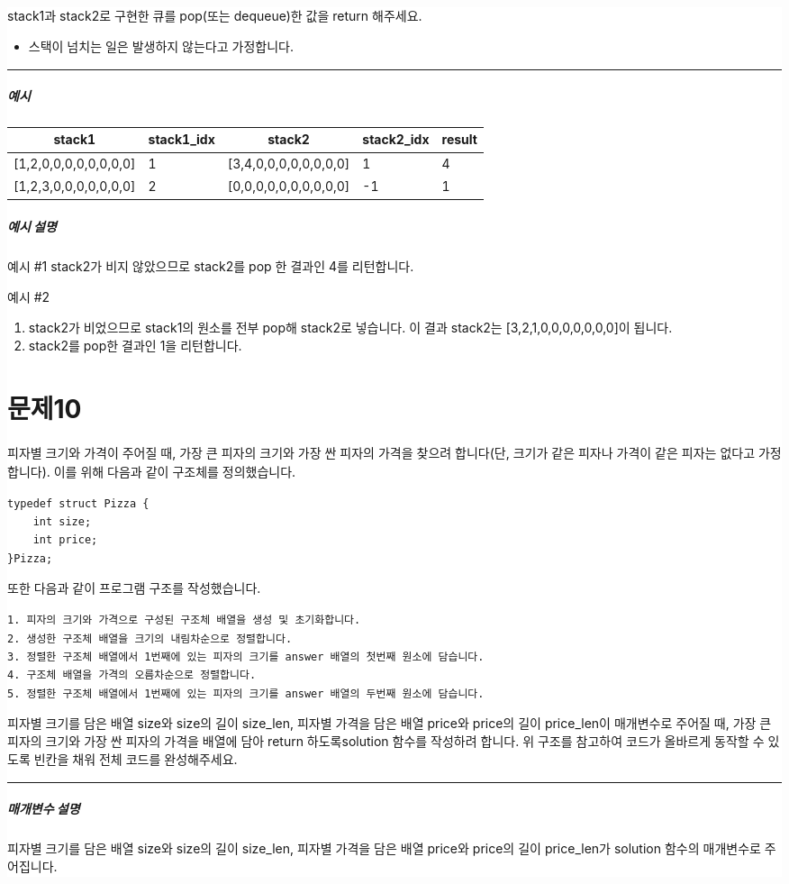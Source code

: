 stack1과 stack2로 구현한 큐를 pop(또는 dequeue)한 값을 return 해주세요.

* 스택이 넘치는 일은 발생하지 않는다고 가정합니다.

---

##### 예시

| stack1 | stack1_idx | stack2 | stack2_idx | result |
|--------|------------|--------|------------|--------|
| [1,2,0,0,0,0,0,0,0,0]  | 1          | [3,4,0,0,0,0,0,0,0,0]  | 1          | 4      |
| [1,2,3,0,0,0,0,0,0,0]  | 2          | [0,0,0,0,0,0,0,0,0,0]  | -1          | 1      |

##### 예시 설명

예시 #1
stack2가 비지 않았으므로 stack2를 pop 한 결과인 4를 리턴합니다.

예시 #2

1. stack2가 비었으므로 stack1의 원소를 전부 pop해 stack2로 넣습니다. 이 결과 stack2는 [3,2,1,0,0,0,0,0,0,0]이 됩니다.
2. stack2를 pop한 결과인 1을 리턴합니다.


# 문제10
피자별 크기와 가격이 주어질 때, 가장 큰 피자의 크기와 가장 싼 피자의 가격을 찾으려 합니다(단, 크기가 같은 피자나 가격이 같은 피자는 없다고 가정합니다). 이를 위해 다음과 같이 구조체를 정의했습니다.

```
typedef struct Pizza {
    int size;
    int price;
}Pizza;
```

또한 다음과 같이 프로그램 구조를 작성했습니다.

```
1. 피자의 크기와 가격으로 구성된 구조체 배열을 생성 및 초기화합니다.
2. 생성한 구조체 배열을 크기의 내림차순으로 정렬합니다.
3. 정렬한 구조체 배열에서 1번째에 있는 피자의 크기를 answer 배열의 첫번째 원소에 담습니다.
4. 구조체 배열을 가격의 오름차순으로 정렬합니다.
5. 정렬한 구조체 배열에서 1번째에 있는 피자의 크기를 answer 배열의 두번째 원소에 담습니다.
```

피자별 크기를 담은 배열 size와 size의 길이 size_len, 피자별 가격을 담은 배열 price와 price의 길이 price_len이 매개변수로 주어질 때, 가장 큰 피자의 크기와 가장 싼 피자의 가격을 배열에 담아 return 하도록solution 함수를 작성하려 합니다. 위 구조를 참고하여 코드가 올바르게 동작할 수 있도록 빈칸을 채워 전체 코드를 완성해주세요.

---

##### 매개변수 설명
피자별 크기를 담은 배열 size와 size의 길이 size_len, 피자별 가격을 담은 배열 price와 price의 길이 price_len가 solution 함수의 매개변수로 주어집니다.
